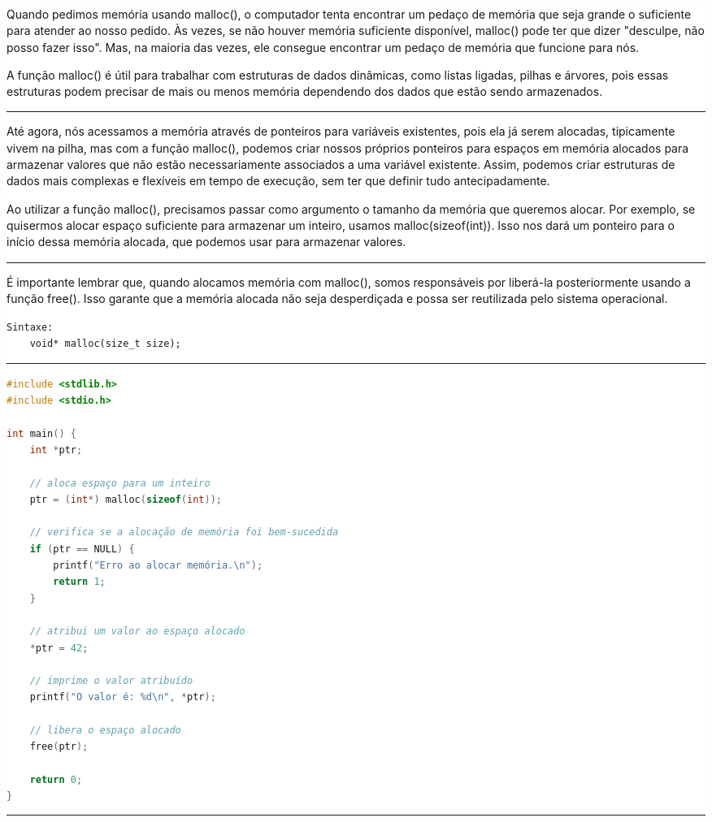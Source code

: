 
Quando pedimos memória usando malloc(), o computador tenta encontrar um pedaço de memória que seja grande o suficiente para atender ao nosso pedido. Às vezes, se não houver memória suficiente disponível, malloc() pode ter que dizer "desculpe, não posso fazer isso". Mas, na maioria das vezes, ele consegue encontrar um pedaço de memória que funcione para nós.

A função malloc() é útil para trabalhar com estruturas de dados dinâmicas, como listas ligadas, pilhas e árvores, pois essas estruturas podem precisar de mais ou menos memória dependendo dos dados que estão sendo armazenados.

---

Até agora, nós acessamos a memória através de ponteiros para variáveis existentes, pois ela já serem alocadas, tipicamente vivem na pilha, mas com a função malloc(), podemos criar nossos próprios ponteiros para espaços em memória alocados para armazenar valores que não estão necessariamente associados a uma variável existente. Assim, podemos criar estruturas de dados mais complexas e flexíveis em tempo de execução, sem ter que definir tudo antecipadamente.

Ao utilizar a função malloc(), precisamos passar como argumento o tamanho da memória que queremos alocar. Por exemplo, se quisermos alocar espaço suficiente para armazenar um inteiro, usamos malloc(sizeof(int)). Isso nos dará um ponteiro para o início dessa memória alocada, que podemos usar para armazenar valores.

---

É importante lembrar que, quando alocamos memória com malloc(), somos responsáveis por liberá-la posteriormente usando a função free(). Isso garante que a memória alocada não seja desperdiçada e possa ser reutilizada pelo sistema operacional.

````text
Sintaxe:
    void* malloc(size_t size);
````

---

````c
#include <stdlib.h>
#include <stdio.h>

int main() {
    int *ptr;

    // aloca espaço para um inteiro
    ptr = (int*) malloc(sizeof(int));

    // verifica se a alocação de memória foi bem-sucedida
    if (ptr == NULL) {
        printf("Erro ao alocar memória.\n");
        return 1;
    }

    // atribui um valor ao espaço alocado
    *ptr = 42;

    // imprime o valor atribuído
    printf("O valor é: %d\n", *ptr);

    // libera o espaço alocado
    free(ptr);

    return 0;
}

````

---